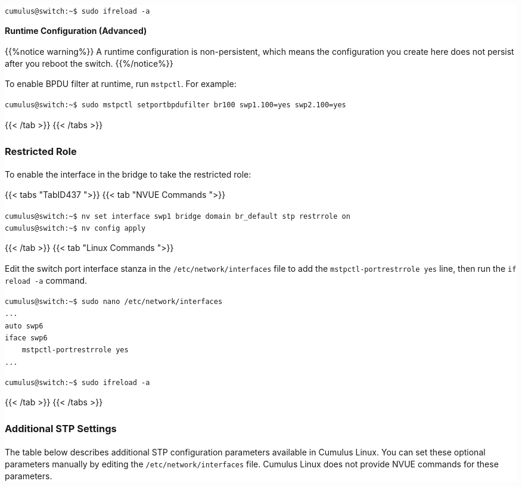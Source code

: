 ```
cumulus@switch:~$ sudo ifreload -a
```

**Runtime Configuration (Advanced)**

{{%notice warning%}}
A runtime configuration is non-persistent, which means the configuration you create here does not persist after you reboot the switch.
{{%/notice%}}

To enable BPDU filter at runtime, run `mstpctl`. For example:

```
cumulus@switch:~$ sudo mstpctl setportbpdufilter br100 swp1.100=yes swp2.100=yes
```

{{< /tab >}}
{{< /tabs >}}

### Restricted Role

To enable the interface in the bridge to take the restricted role:

{{< tabs "TabID437 ">}}
{{< tab "NVUE Commands ">}}

```
cumulus@switch:~$ nv set interface swp1 bridge domain br_default stp restrrole on
cumulus@switch:~$ nv config apply
```

{{< /tab >}}
{{< tab "Linux Commands ">}}

Edit the switch port interface stanza in the `/etc/network/interfaces` file to add the `mstpctl-portrestrrole yes` line, then run the `ifreload -a` command.

```
cumulus@switch:~$ sudo nano /etc/network/interfaces
...
auto swp6
iface swp6
    mstpctl-portrestrrole yes
...
```

```
cumulus@switch:~$ sudo ifreload -a
```

{{< /tab >}}
{{< /tabs >}}

### Additional STP Settings

The table below describes additional STP configuration parameters available in Cumulus Linux. You can set these optional parameters manually by editing the `/etc/network/interfaces` file. Cumulus Linux does not provide NVUE commands for these parameters.
